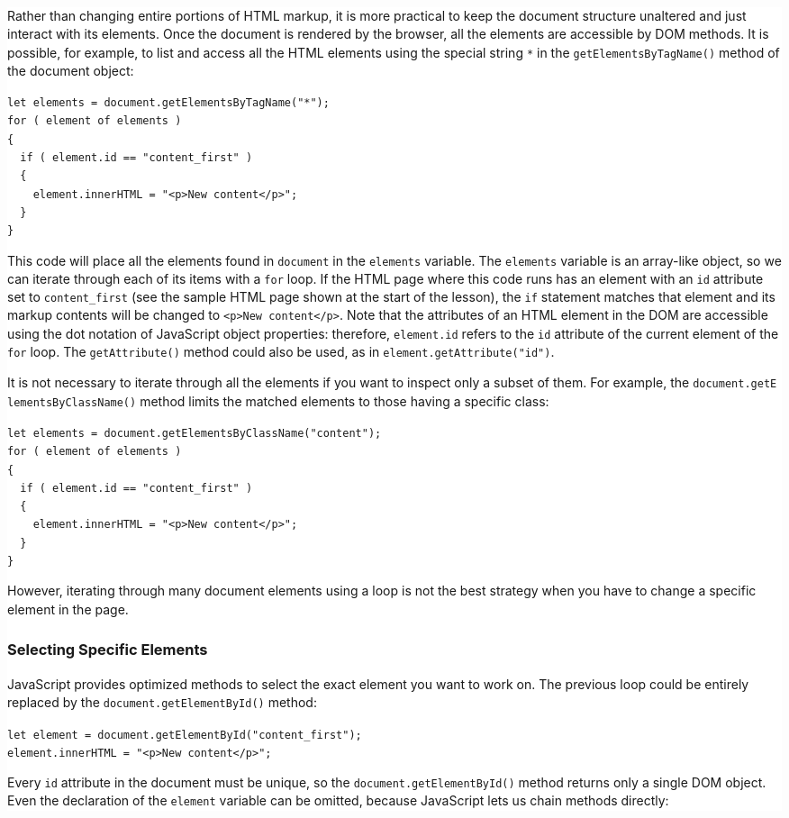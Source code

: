 Rather than changing entire portions of HTML markup, it is more practical to keep the document structure unaltered and just interact with its elements. Once the document is rendered by the browser, all the elements are accessible by DOM methods. It is possible, for example, to list and access all the HTML elements using the special string `*` in the `getElementsByTagName()` method of the document object:

```
let elements = document.getElementsByTagName("*");
for ( element of elements )
{
  if ( element.id == "content_first" )
  {
    element.innerHTML = "<p>New content</p>";
  }
}
```

This code will place all the elements found in `document` in the `elements` variable. The `elements` variable is an array-like object, so we can iterate through each of its items with a `for` loop. If the HTML page where this code runs has an element with an `id` attribute set to `content_first` (see the sample HTML page shown at the start of the lesson), the `if` statement matches that element and its markup contents will be changed to `<p>New content</p>`. Note that the attributes of an HTML element in the DOM are accessible using the dot notation of JavaScript object properties: therefore, `element.id` refers to the `id` attribute of the current element of the `for` loop. The `getAttribute()` method could also be used, as in `element.getAttribute("id")`.

It is not necessary to iterate through all the elements if you want to inspect only a subset of them. For example, the `document.getElementsByClassName()` method limits the matched elements to those having a specific class:

```
let elements = document.getElementsByClassName("content");
for ( element of elements )
{
  if ( element.id == "content_first" )
  {
    element.innerHTML = "<p>New content</p>";
  }
}
```

However, iterating through many document elements using a loop is not the best strategy when you have to change a specific element in the page.

### Selecting Specific Elements
JavaScript provides optimized methods to select the exact element you want to work on. The previous loop could be entirely replaced by the `document.getElementById()` method:

```
let element = document.getElementById("content_first");
element.innerHTML = "<p>New content</p>";
```

Every `id` attribute in the document must be unique, so the `document.getElementById()` method returns only a single DOM object. Even the declaration of the `element` variable can be omitted, because JavaScript lets us chain methods directly:
